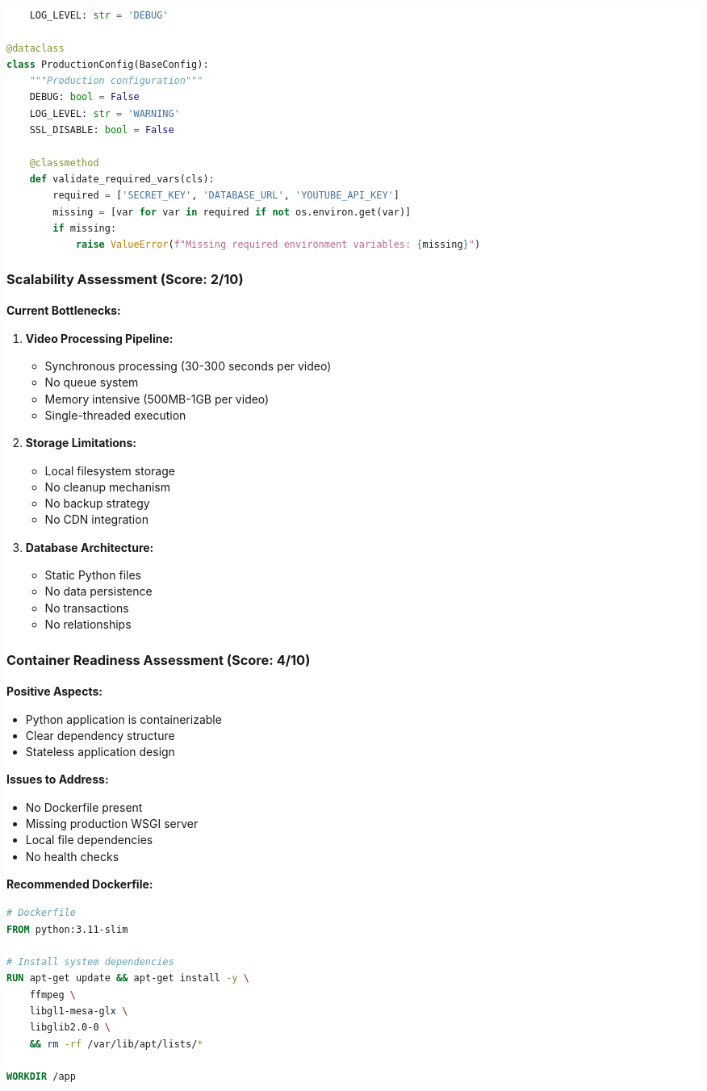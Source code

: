 ```python
    LOG_LEVEL: str = 'DEBUG'

@dataclass
class ProductionConfig(BaseConfig):
    """Production configuration"""
    DEBUG: bool = False
    LOG_LEVEL: str = 'WARNING'
    SSL_DISABLE: bool = False
    
    @classmethod
    def validate_required_vars(cls):
        required = ['SECRET_KEY', 'DATABASE_URL', 'YOUTUBE_API_KEY']
        missing = [var for var in required if not os.environ.get(var)]
        if missing:
            raise ValueError(f"Missing required environment variables: {missing}")
```

### Scalability Assessment (Score: 2/10)

**Current Bottlenecks:**

1. **Video Processing Pipeline:**
   - Synchronous processing (30-300 seconds per video)
   - No queue system
   - Memory intensive (500MB-1GB per video)
   - Single-threaded execution

2. **Storage Limitations:**
   - Local filesystem storage
   - No cleanup mechanism
   - No backup strategy
   - No CDN integration

3. **Database Architecture:**
   - Static Python files
   - No data persistence
   - No transactions
   - No relationships

### Container Readiness Assessment (Score: 4/10)

**Positive Aspects:**
- Python application is containerizable
- Clear dependency structure
- Stateless application design

**Issues to Address:**
- No Dockerfile present
- Missing production WSGI server
- Local file dependencies
- No health checks

**Recommended Dockerfile:**
```dockerfile
# Dockerfile
FROM python:3.11-slim

# Install system dependencies
RUN apt-get update && apt-get install -y \
    ffmpeg \
    libgl1-mesa-glx \
    libglib2.0-0 \
    && rm -rf /var/lib/apt/lists/*

WORKDIR /app

```